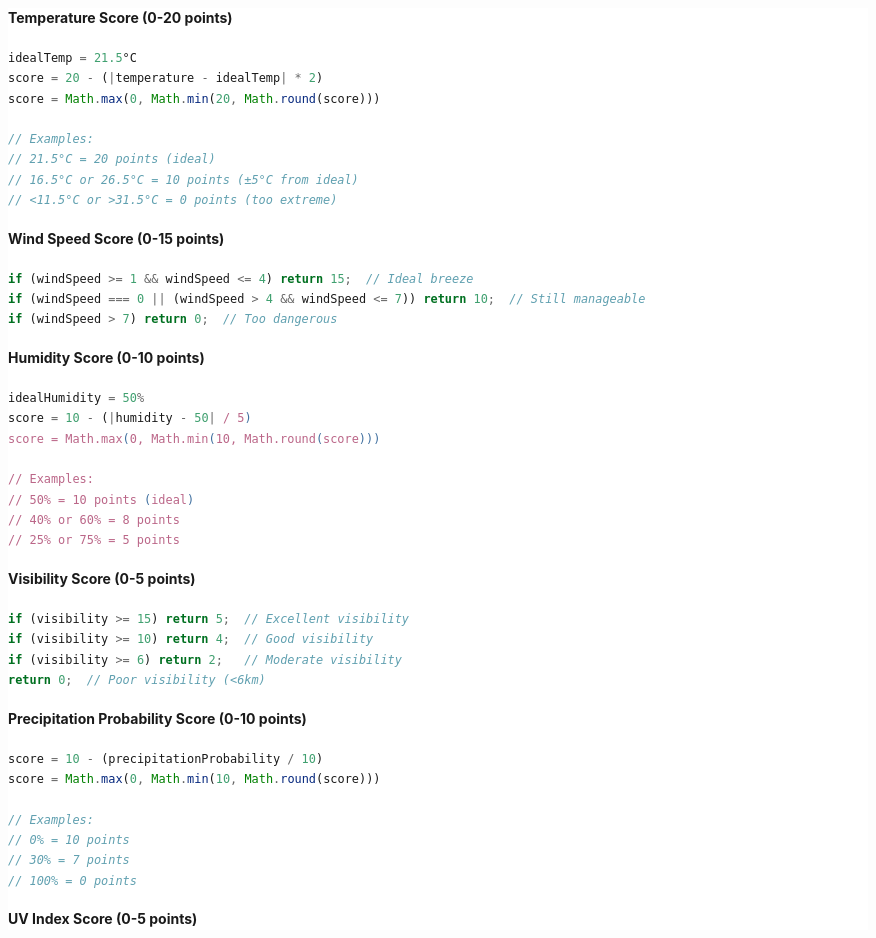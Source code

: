 #### Temperature Score (0-20 points)

```typescript
idealTemp = 21.5°C
score = 20 - (|temperature - idealTemp| * 2)
score = Math.max(0, Math.min(20, Math.round(score)))

// Examples:
// 21.5°C = 20 points (ideal)
// 16.5°C or 26.5°C = 10 points (±5°C from ideal)
// <11.5°C or >31.5°C = 0 points (too extreme)
```

#### Wind Speed Score (0-15 points)

```typescript
if (windSpeed >= 1 && windSpeed <= 4) return 15;  // Ideal breeze
if (windSpeed === 0 || (windSpeed > 4 && windSpeed <= 7)) return 10;  // Still manageable
if (windSpeed > 7) return 0;  // Too dangerous
```

#### Humidity Score (0-10 points)

```typescript
idealHumidity = 50%
score = 10 - (|humidity - 50| / 5)
score = Math.max(0, Math.min(10, Math.round(score)))

// Examples:
// 50% = 10 points (ideal)
// 40% or 60% = 8 points
// 25% or 75% = 5 points
```

#### Visibility Score (0-5 points)

```typescript
if (visibility >= 15) return 5;  // Excellent visibility
if (visibility >= 10) return 4;  // Good visibility
if (visibility >= 6) return 2;   // Moderate visibility
return 0;  // Poor visibility (<6km)
```

#### Precipitation Probability Score (0-10 points)

```typescript
score = 10 - (precipitationProbability / 10)
score = Math.max(0, Math.min(10, Math.round(score)))

// Examples:
// 0% = 10 points
// 30% = 7 points
// 100% = 0 points
```

#### UV Index Score (0-5 points)

